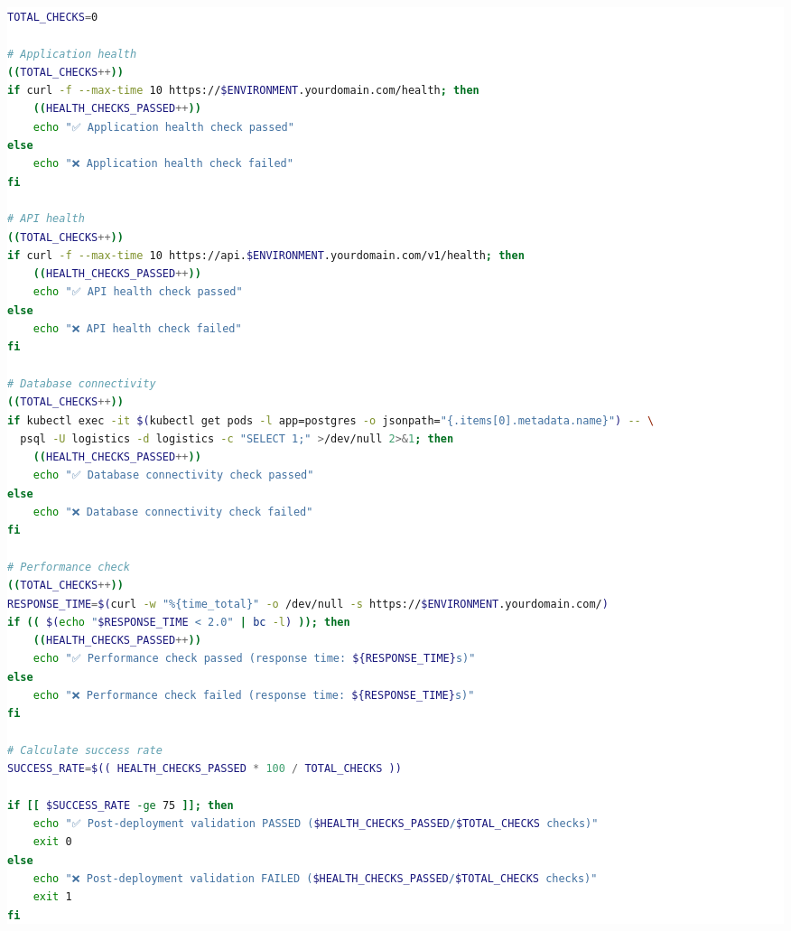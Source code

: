 ```bash
TOTAL_CHECKS=0

# Application health
((TOTAL_CHECKS++))
if curl -f --max-time 10 https://$ENVIRONMENT.yourdomain.com/health; then
    ((HEALTH_CHECKS_PASSED++))
    echo "✅ Application health check passed"
else
    echo "❌ Application health check failed"
fi

# API health
((TOTAL_CHECKS++))
if curl -f --max-time 10 https://api.$ENVIRONMENT.yourdomain.com/v1/health; then
    ((HEALTH_CHECKS_PASSED++))
    echo "✅ API health check passed"
else
    echo "❌ API health check failed"
fi

# Database connectivity
((TOTAL_CHECKS++))
if kubectl exec -it $(kubectl get pods -l app=postgres -o jsonpath="{.items[0].metadata.name}") -- \
  psql -U logistics -d logistics -c "SELECT 1;" >/dev/null 2>&1; then
    ((HEALTH_CHECKS_PASSED++))
    echo "✅ Database connectivity check passed"
else
    echo "❌ Database connectivity check failed"
fi

# Performance check
((TOTAL_CHECKS++))
RESPONSE_TIME=$(curl -w "%{time_total}" -o /dev/null -s https://$ENVIRONMENT.yourdomain.com/)
if (( $(echo "$RESPONSE_TIME < 2.0" | bc -l) )); then
    ((HEALTH_CHECKS_PASSED++))
    echo "✅ Performance check passed (response time: ${RESPONSE_TIME}s)"
else
    echo "❌ Performance check failed (response time: ${RESPONSE_TIME}s)"
fi

# Calculate success rate
SUCCESS_RATE=$(( HEALTH_CHECKS_PASSED * 100 / TOTAL_CHECKS ))

if [[ $SUCCESS_RATE -ge 75 ]]; then
    echo "✅ Post-deployment validation PASSED ($HEALTH_CHECKS_PASSED/$TOTAL_CHECKS checks)"
    exit 0
else
    echo "❌ Post-deployment validation FAILED ($HEALTH_CHECKS_PASSED/$TOTAL_CHECKS checks)"
    exit 1
fi
```
